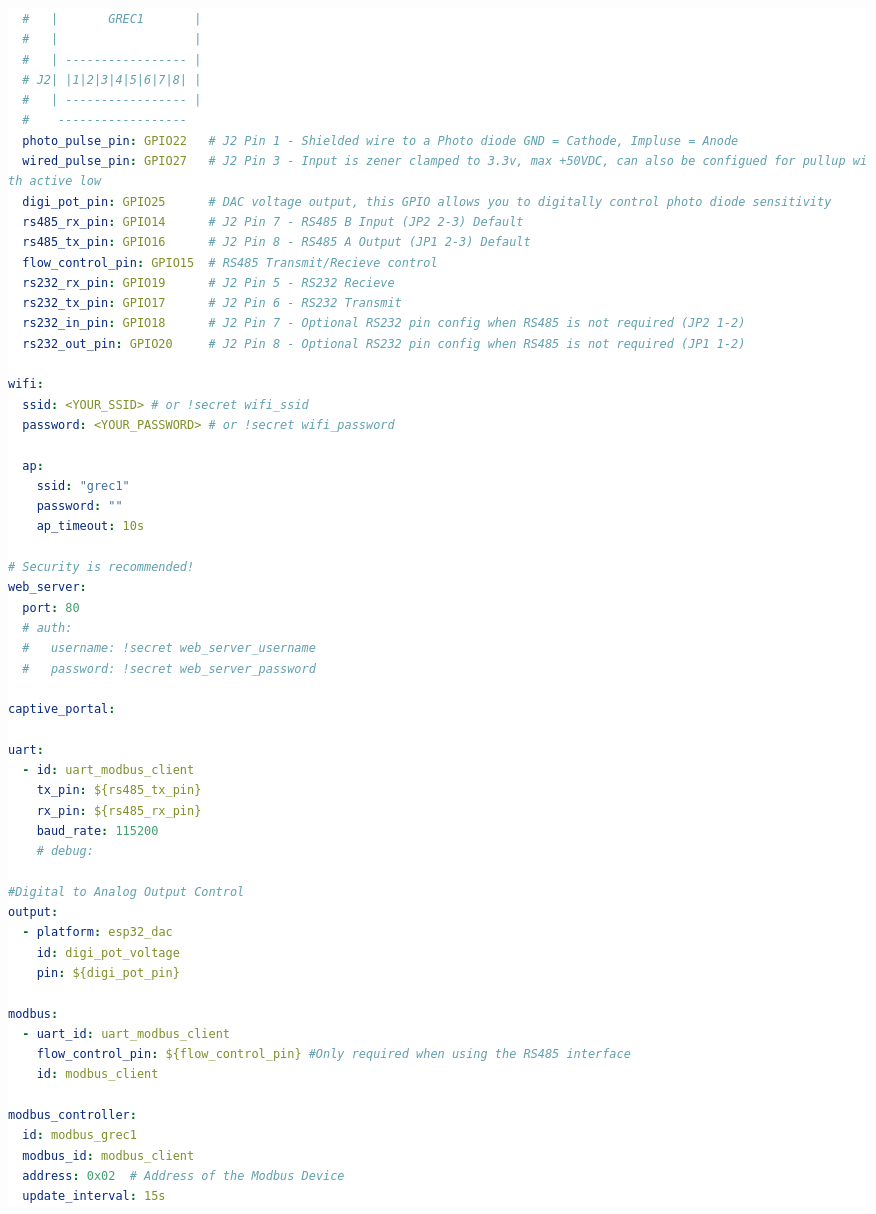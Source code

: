 ```yaml
  #   |       GREC1       |
  #   |                   |
  #   | ----------------- |
  # J2| |1|2|3|4|5|6|7|8| |
  #   | ----------------- |
  #    ------------------
  photo_pulse_pin: GPIO22   # J2 Pin 1 - Shielded wire to a Photo diode GND = Cathode, Impluse = Anode
  wired_pulse_pin: GPIO27   # J2 Pin 3 - Input is zener clamped to 3.3v, max +50VDC, can also be configued for pullup with active low
  digi_pot_pin: GPIO25      # DAC voltage output, this GPIO allows you to digitally control photo diode sensitivity
  rs485_rx_pin: GPIO14      # J2 Pin 7 - RS485 B Input (JP2 2-3) Default
  rs485_tx_pin: GPIO16      # J2 Pin 8 - RS485 A Output (JP1 2-3) Default
  flow_control_pin: GPIO15  # RS485 Transmit/Recieve control
  rs232_rx_pin: GPIO19      # J2 Pin 5 - RS232 Recieve
  rs232_tx_pin: GPIO17      # J2 Pin 6 - RS232 Transmit
  rs232_in_pin: GPIO18      # J2 Pin 7 - Optional RS232 pin config when RS485 is not required (JP2 1-2)
  rs232_out_pin: GPIO20     # J2 Pin 8 - Optional RS232 pin config when RS485 is not required (JP1 1-2)

wifi:
  ssid: <YOUR_SSID> # or !secret wifi_ssid
  password: <YOUR_PASSWORD> # or !secret wifi_password

  ap:
    ssid: "grec1"
    password: ""
    ap_timeout: 10s

# Security is recommended!
web_server:
  port: 80
  # auth:
  #   username: !secret web_server_username
  #   password: !secret web_server_password

captive_portal:

uart:
  - id: uart_modbus_client
    tx_pin: ${rs485_tx_pin}
    rx_pin: ${rs485_rx_pin}
    baud_rate: 115200
    # debug:

#Digital to Analog Output Control
output:
  - platform: esp32_dac
    id: digi_pot_voltage
    pin: ${digi_pot_pin}

modbus:
  - uart_id: uart_modbus_client
    flow_control_pin: ${flow_control_pin} #Only required when using the RS485 interface
    id: modbus_client

modbus_controller:
  id: modbus_grec1
  modbus_id: modbus_client
  address: 0x02  # Address of the Modbus Device
  update_interval: 15s
```